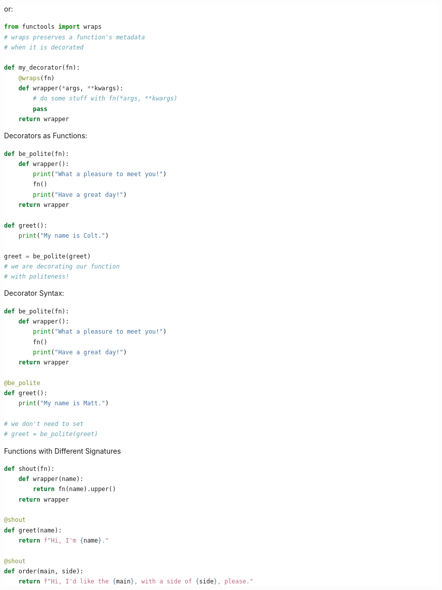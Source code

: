 or:

```python
from functools import wraps
# wraps preserves a function's metadata
# when it is decorated

def my_decorator(fn):
    @wraps(fn)
    def wrapper(*args, **kwargs):
        # do some stuff with fn(*args, **kwargs)
        pass
    return wrapper
```

Decorators as Functions:

```python
def be_polite(fn):
    def wrapper():
        print("What a pleasure to meet you!")
        fn()
        print("Have a great day!")
    return wrapper

def greet():
    print("My name is Colt.")

greet = be_polite(greet)
# we are decorating our function
# with politeness!
```

Decorator Syntax:

```python
def be_polite(fn):
    def wrapper():
        print("What a pleasure to meet you!")
        fn()
        print("Have a great day!")
    return wrapper

@be_polite
def greet():
    print("My name is Matt.")

# we don't need to set
# greet = be_polite(greet)
```

Functions with Different Signatures

```python
def shout(fn):
    def wrapper(name):
        return fn(name).upper()
    return wrapper

@shout
def greet(name):
    return f"Hi, I'm {name}."

@shout
def order(main, side):
    return f"Hi, I'd like the {main}, with a side of {side}, please."
```
